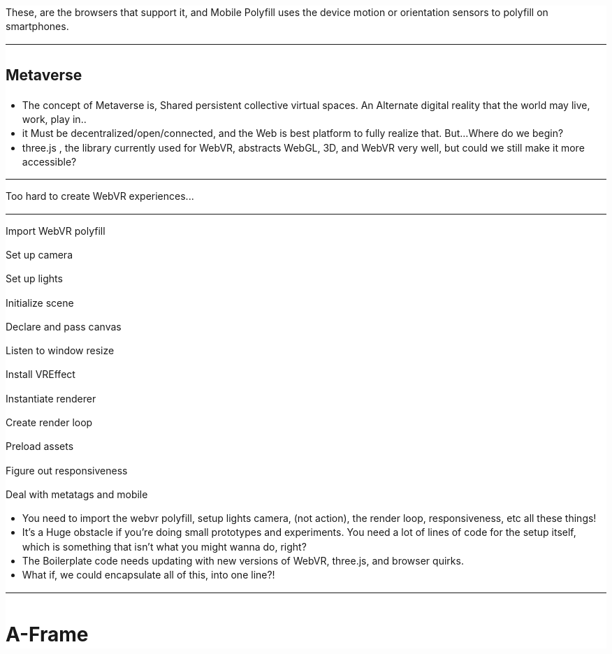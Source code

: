 </div>


These, are the browsers that support it, and Mobile Polyfill uses the device motion or orientation sensors to polyfill on smartphones.

---

## Metaverse




- The concept of Metaverse is, Shared persistent collective virtual spaces. An Alternate digital reality that the world may live, work, play in.. 
- it Must be decentralized/open/connected, and the Web is best platform to fully realize that. But…Where do we begin?
- three.js , the library currently used for WebVR, abstracts WebGL, 3D, and WebVR very well, but could we still make it more accessible?

---

Too hard to create WebVR experiences...

---



<div class="slide__boilerplate">
  <p>Import WebVR polyfill</p>
  <p>Set up camera</p>
  <p>Set up lights</p>
  <p>Initialize scene</p>
  <p>Declare and pass canvas</p>
  <p>Listen to window resize</p>
  <p>Install VREffect</p>
  <p>Instantiate renderer</p>
  <p>Create render loop</p>
  <p>Preload assets</p>
  <p>Figure out responsiveness</p>
  <p>Deal with metatags and mobile</p>
</div>


- You need to import the webvr polyfill, setup lights camera, (not action), the render loop, responsiveness, etc all these things! 
- It’s a Huge obstacle if you’re doing small prototypes and experiments. You need a lot of lines of code for the setup itself, which is something that isn’t what you might wanna do, right? 
- The Boilerplate code needs updating with new versions of WebVR, three.js, and browser quirks.
- What if, we could encapsulate all of this, into one line?! 

------

# A-Frame


